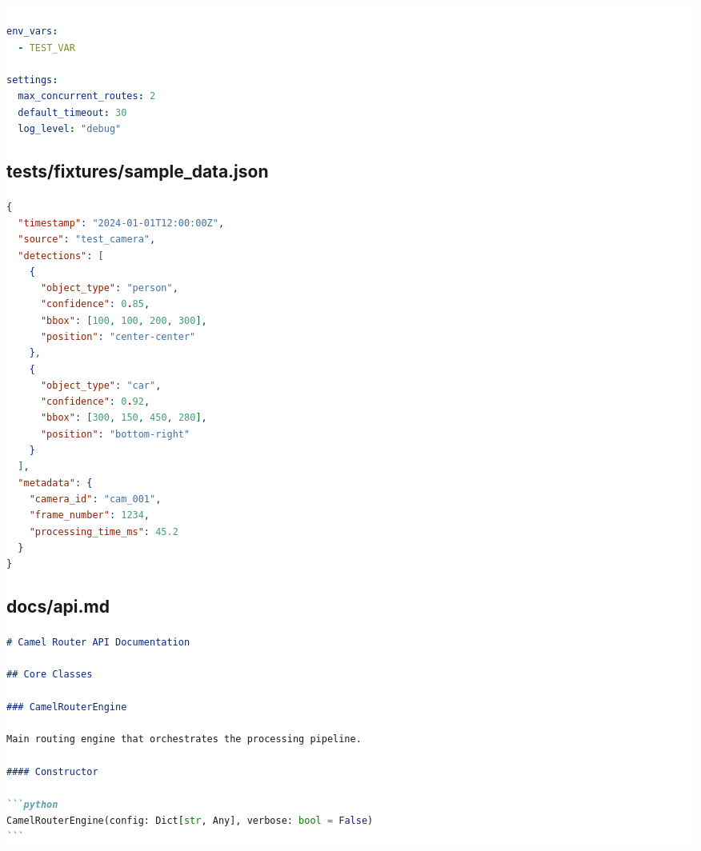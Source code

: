 ```yaml

env_vars:
  - TEST_VAR

settings:
  max_concurrent_routes: 2
  default_timeout: 30
  log_level: "debug"
```

## tests/fixtures/sample_data.json

```json
{
  "timestamp": "2024-01-01T12:00:00Z",
  "source": "test_camera",
  "detections": [
    {
      "object_type": "person",
      "confidence": 0.85,
      "bbox": [100, 100, 200, 300],
      "position": "center-center"
    },
    {
      "object_type": "car",
      "confidence": 0.92,
      "bbox": [300, 150, 450, 280],
      "position": "bottom-right"
    }
  ],
  "metadata": {
    "camera_id": "cam_001",
    "frame_number": 1234,
    "processing_time_ms": 45.2
  }
}
```

## docs/api.md

````markdown
# Camel Router API Documentation

## Core Classes

### CamelRouterEngine

Main routing engine that orchestrates the processing pipeline.

#### Constructor

```python
CamelRouterEngine(config: Dict[str, Any], verbose: bool = False)
```
````

